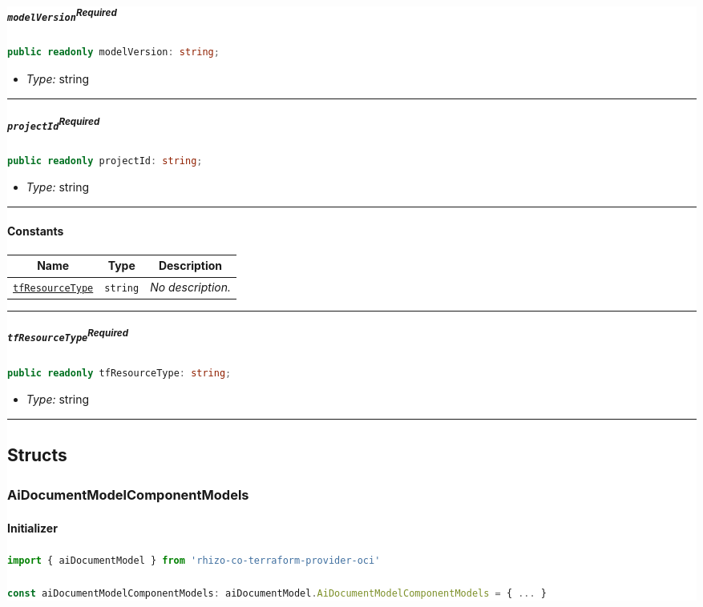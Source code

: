 
##### `modelVersion`<sup>Required</sup> <a name="modelVersion" id="rhizo-co-terraform-provider-oci.aiDocumentModel.AiDocumentModel.property.modelVersion"></a>

```typescript
public readonly modelVersion: string;
```

- *Type:* string

---

##### `projectId`<sup>Required</sup> <a name="projectId" id="rhizo-co-terraform-provider-oci.aiDocumentModel.AiDocumentModel.property.projectId"></a>

```typescript
public readonly projectId: string;
```

- *Type:* string

---

#### Constants <a name="Constants" id="Constants"></a>

| **Name** | **Type** | **Description** |
| --- | --- | --- |
| <code><a href="#rhizo-co-terraform-provider-oci.aiDocumentModel.AiDocumentModel.property.tfResourceType">tfResourceType</a></code> | <code>string</code> | *No description.* |

---

##### `tfResourceType`<sup>Required</sup> <a name="tfResourceType" id="rhizo-co-terraform-provider-oci.aiDocumentModel.AiDocumentModel.property.tfResourceType"></a>

```typescript
public readonly tfResourceType: string;
```

- *Type:* string

---

## Structs <a name="Structs" id="Structs"></a>

### AiDocumentModelComponentModels <a name="AiDocumentModelComponentModels" id="rhizo-co-terraform-provider-oci.aiDocumentModel.AiDocumentModelComponentModels"></a>

#### Initializer <a name="Initializer" id="rhizo-co-terraform-provider-oci.aiDocumentModel.AiDocumentModelComponentModels.Initializer"></a>

```typescript
import { aiDocumentModel } from 'rhizo-co-terraform-provider-oci'

const aiDocumentModelComponentModels: aiDocumentModel.AiDocumentModelComponentModels = { ... }
```
